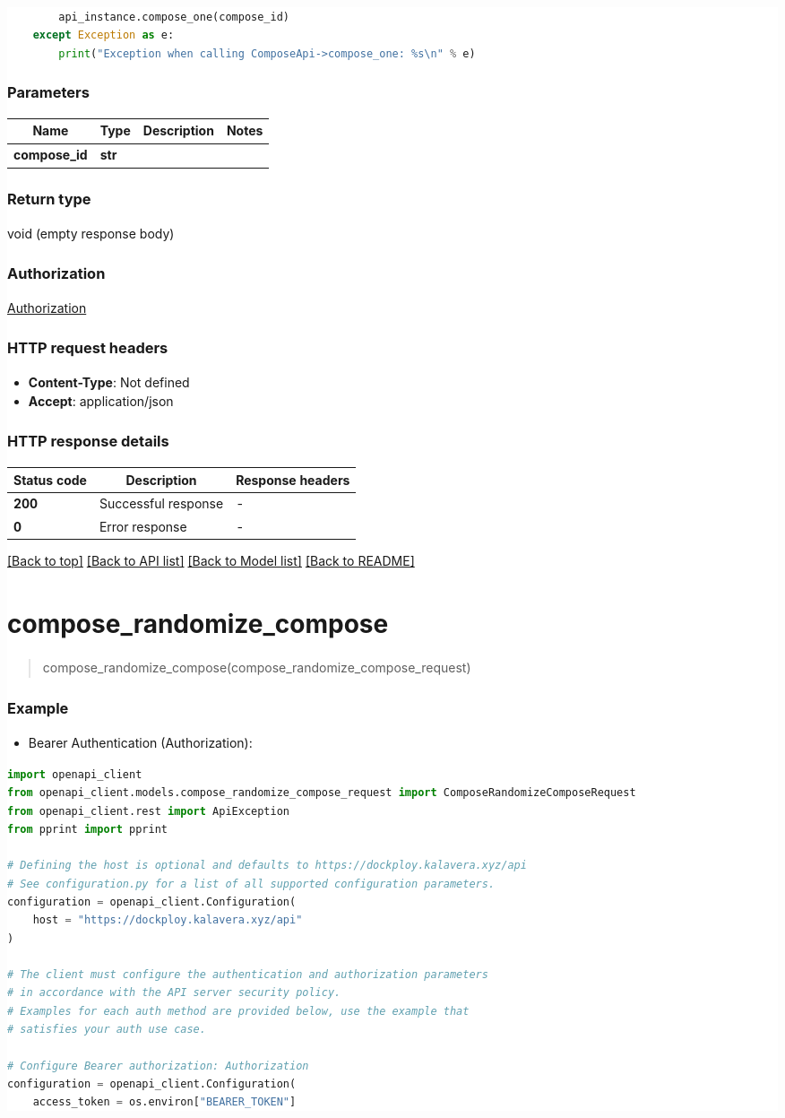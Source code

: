 ```python
        api_instance.compose_one(compose_id)
    except Exception as e:
        print("Exception when calling ComposeApi->compose_one: %s\n" % e)
```



### Parameters


Name | Type | Description  | Notes
------------- | ------------- | ------------- | -------------
 **compose_id** | **str**|  | 

### Return type

void (empty response body)

### Authorization

[Authorization](../README.md#Authorization)

### HTTP request headers

 - **Content-Type**: Not defined
 - **Accept**: application/json

### HTTP response details

| Status code | Description | Response headers |
|-------------|-------------|------------------|
**200** | Successful response |  -  |
**0** | Error response |  -  |

[[Back to top]](#) [[Back to API list]](../README.md#documentation-for-api-endpoints) [[Back to Model list]](../README.md#documentation-for-models) [[Back to README]](../README.md)

# **compose_randomize_compose**
> compose_randomize_compose(compose_randomize_compose_request)



### Example

* Bearer Authentication (Authorization):

```python
import openapi_client
from openapi_client.models.compose_randomize_compose_request import ComposeRandomizeComposeRequest
from openapi_client.rest import ApiException
from pprint import pprint

# Defining the host is optional and defaults to https://dockploy.kalavera.xyz/api
# See configuration.py for a list of all supported configuration parameters.
configuration = openapi_client.Configuration(
    host = "https://dockploy.kalavera.xyz/api"
)

# The client must configure the authentication and authorization parameters
# in accordance with the API server security policy.
# Examples for each auth method are provided below, use the example that
# satisfies your auth use case.

# Configure Bearer authorization: Authorization
configuration = openapi_client.Configuration(
    access_token = os.environ["BEARER_TOKEN"]
```